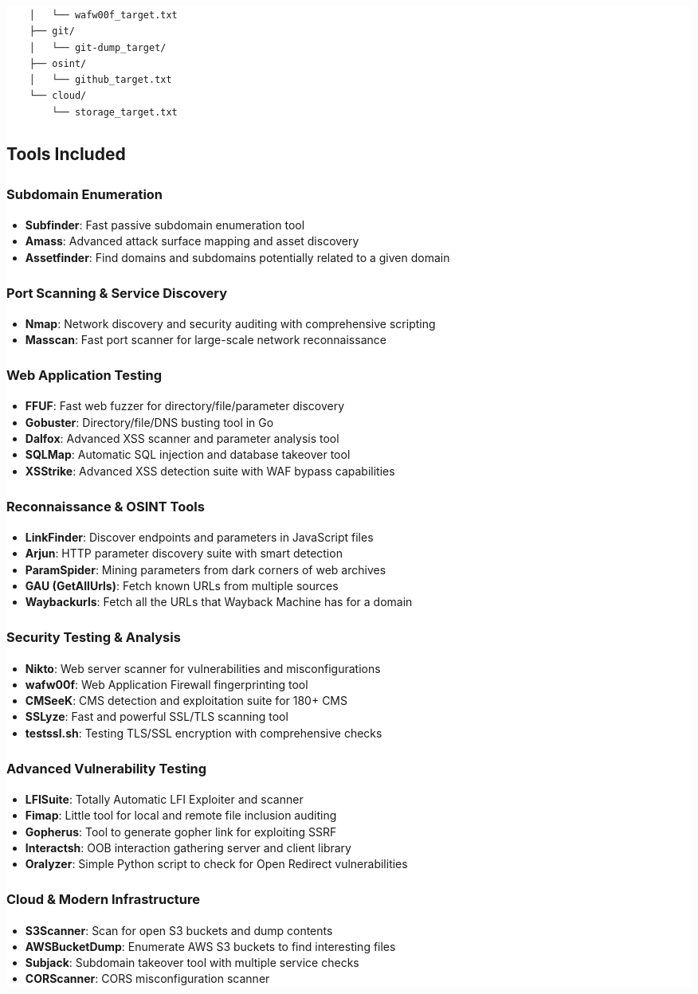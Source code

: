 ```
    │   └── wafw00f_target.txt
    ├── git/
    │   └── git-dump_target/
    ├── osint/
    │   └── github_target.txt
    └── cloud/
        └── storage_target.txt
```

## Tools Included

### Subdomain Enumeration
- **Subfinder**: Fast passive subdomain enumeration tool
- **Amass**: Advanced attack surface mapping and asset discovery
- **Assetfinder**: Find domains and subdomains potentially related to a given domain

### Port Scanning & Service Discovery
- **Nmap**: Network discovery and security auditing with comprehensive scripting
- **Masscan**: Fast port scanner for large-scale network reconnaissance

### Web Application Testing
- **FFUF**: Fast web fuzzer for directory/file/parameter discovery
- **Gobuster**: Directory/file/DNS busting tool in Go
- **Dalfox**: Advanced XSS scanner and parameter analysis tool
- **SQLMap**: Automatic SQL injection and database takeover tool
- **XSStrike**: Advanced XSS detection suite with WAF bypass capabilities

### Reconnaissance & OSINT Tools
- **LinkFinder**: Discover endpoints and parameters in JavaScript files
- **Arjun**: HTTP parameter discovery suite with smart detection
- **ParamSpider**: Mining parameters from dark corners of web archives
- **GAU (GetAllUrls)**: Fetch known URLs from multiple sources
- **Waybackurls**: Fetch all the URLs that Wayback Machine has for a domain

### Security Testing & Analysis
- **Nikto**: Web server scanner for vulnerabilities and misconfigurations
- **wafw00f**: Web Application Firewall fingerprinting tool
- **CMSeeK**: CMS detection and exploitation suite for 180+ CMS
- **SSLyze**: Fast and powerful SSL/TLS scanning tool
- **testssl.sh**: Testing TLS/SSL encryption with comprehensive checks

### Advanced Vulnerability Testing
- **LFISuite**: Totally Automatic LFI Exploiter and scanner
- **Fimap**: Little tool for local and remote file inclusion auditing
- **Gopherus**: Tool to generate gopher link for exploiting SSRF
- **Interactsh**: OOB interaction gathering server and client library
- **Oralyzer**: Simple Python script to check for Open Redirect vulnerabilities

### Cloud & Modern Infrastructure
- **S3Scanner**: Scan for open S3 buckets and dump contents
- **AWSBucketDump**: Enumerate AWS S3 buckets to find interesting files
- **Subjack**: Subdomain takeover tool with multiple service checks
- **CORScanner**: CORS misconfiguration scanner
